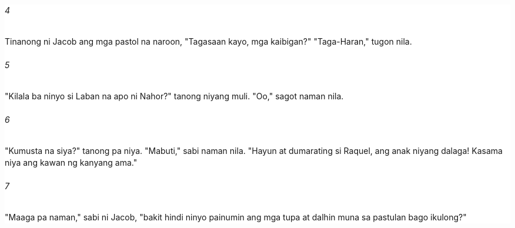 







###### 4 





Tinanong ni Jacob ang mga pastol na naroon, "Tagasaan kayo, mga kaibigan?" "Taga-Haran," tugon nila. 











###### 5 





"Kilala ba ninyo si Laban na apo ni Nahor?" tanong niyang muli. "Oo," sagot naman nila. 











###### 6 





"Kumusta na siya?" tanong pa niya. "Mabuti," sabi naman nila. "Hayun at dumarating si Raquel, ang anak niyang dalaga! Kasama niya ang kawan ng kanyang ama." 











###### 7 





"Maaga pa naman," sabi ni Jacob, "bakit hindi ninyo painumin ang mga tupa at dalhin muna sa pastulan bago ikulong?" 









